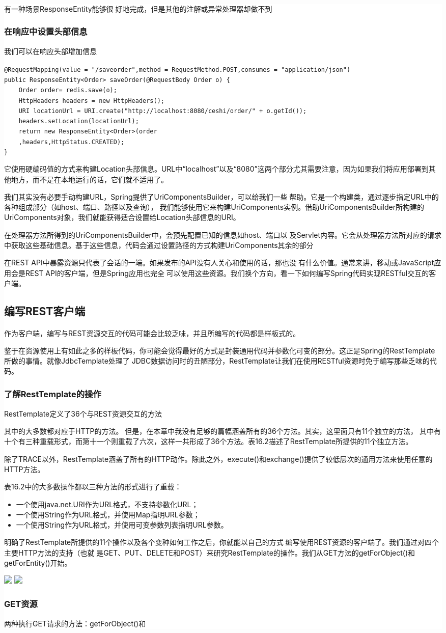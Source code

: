 有一种场景ResponseEntity能够很 好地完成，但是其他的注解或异常处理器却做不到
### 在响应中设置头部信息
 我们可以在响应头部增加信息


	@RequestMapping(value = "/saveorder",method = RequestMethod.POST,consumes = "application/json")
    public ResponseEntity<Order> saveOrder(@RequestBody Order o) {
        Order order= redis.save(o);
        HttpHeaders headers = new HttpHeaders();
        URI locationUrl = URI.create("http://localhost:8080/ceshi/order/" + o.getId());
        headers.setLocation(locationUrl);
        return new ResponseEntity<Order>(order
        ,headers,HttpStatus.CREATED);
    }
它使用硬编码值的方式来构建Location头部信息。URL中“localhost”以及“8080”这两个部分尤其需要注意，因为如果我们将应用部署到其他地方，而不是在本地运行的话，它们就不适用了。

我们其实没有必要手动构建URL，Spring提供了UriComponentsBuilder，可以给我们一些 帮助。它是一个构建类，通过逐步指定URL中的各种组成部分（如host、端口、路径以及查询）， 我们能够使用它来构建UriComponents实例。借助UriComponentsBuilder所构建的UriComponents对象，我们就能获得适合设置给Location头部信息的URI。


在处理器方法所得到的UriComponentsBuilder中，会预先配置已知的信息如host、端口以 及Servlet内容。它会从处理器方法所对应的请求中获取这些基础信息。基于这些信息，代码会通过设置路径的方式构建UriComponents其余的部分

在REST API中暴露资源只代表了会话的一端。如果发布的API没有人关心和使用的话，那也没 有什么价值。通常来讲，移动或JavaScript应用会是REST API的客户端，但是Spring应用也完全 可以使用这些资源。我们换个方向，看一下如何编写Spring代码实现RESTful交互的客户端。


## 编写REST客户端

作为客户端，编写与REST资源交互的代码可能会比较乏味，并且所编写的代码都是样板式的。

鉴于在资源使用上有如此之多的样板代码，你可能会觉得最好的方式是封装通用代码并参数化可变的部分。这正是Spring的RestTemplate所做的事情。就像JdbcTemplate处理了 JDBC数据访问时的丑陋部分，RestTemplate让我们在使用RESTful资源时免于编写那些乏味的代码。

### 了解RestTemplate的操作

RestTemplate定义了36个与REST资源交互的方法

其中的大多数都对应于HTTP的方法。 但是，在本章中我没有足够的篇幅涵盖所有的36个方法。其实，这里面只有11个独立的方法， 其中有十个有三种重载形式，而第十一个则重载了六次，这样一共形成了36个方法。表16.2描述了RestTemplate所提供的11个独立方法。

除了TRACE以外，RestTemplate涵盖了所有的HTTP动作。除此之外，execute()和exchange()提供了较低层次的通用方法来使用任意的HTTP方法。

表16.2中的大多数操作都以三种方法的形式进行了重载：

- 一个使用java.net.URI作为URL格式，不支持参数化URL；
-  一个使用String作为URL格式，并使用Map指明URL参数；
-  一个使用String作为URL格式，并使用可变参数列表指明URL参数。

明确了RestTemplate所提供的11个操作以及各个变种如何工作之后，你就能以自己的方式 编写使用REST资源的客户端了。我们通过对四个主要HTTP方法的支持（也就 是GET、PUT、DELETE和POST）来研究RestTemplate的操作。我们从GET方法的getForObject()和getForEntity()开始。



![](https://github.com/1317061006/ImageRepository/blob/master/Spring%20in%20action%20Version4%20%E4%BB%93%E5%BA%93/SpringRest%20RestTemplate%E6%A8%A1%E6%9D%BF01.jpg?raw=true)
![](https://github.com/1317061006/ImageRepository/blob/master/Spring%20in%20action%20Version4%20%E4%BB%93%E5%BA%93/SpringRest%20RestTemplate%E6%A8%A1%E6%9D%BF02.jpg?raw=true)
###  GET资源
两种执行GET请求的方法：getForObject()和
